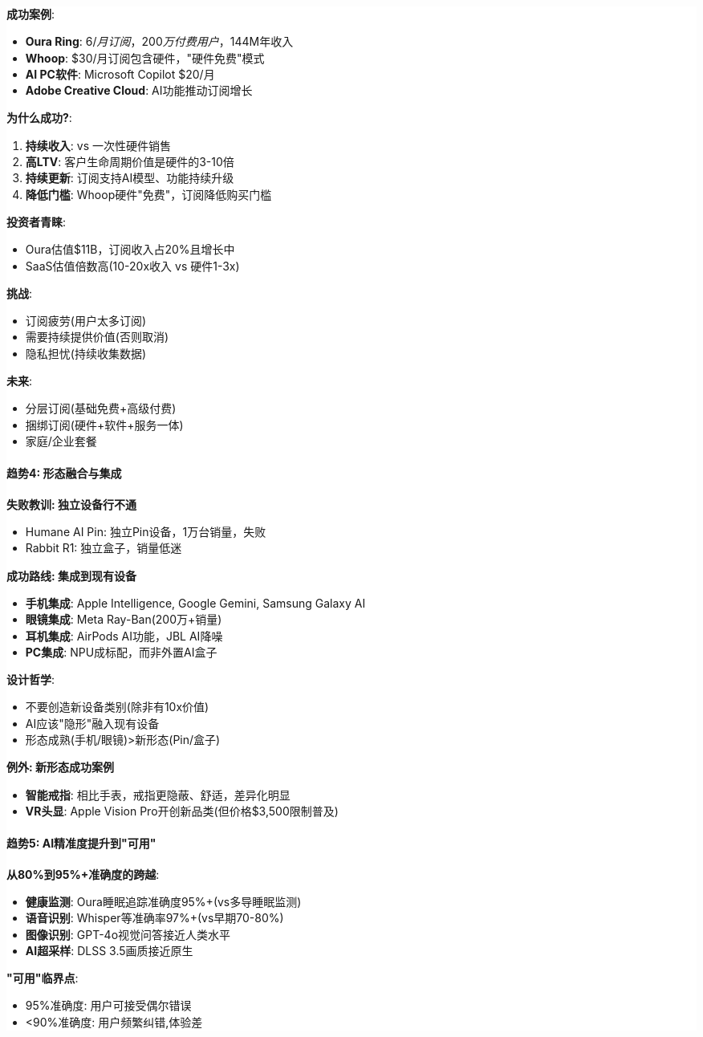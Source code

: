 **成功案例**:
- **Oura Ring**: $6/月订阅，200万付费用户，$144M年收入
- **Whoop**: $30/月订阅包含硬件，"硬件免费"模式
- **AI PC软件**: Microsoft Copilot $20/月
- **Adobe Creative Cloud**: AI功能推动订阅增长

**为什么成功?**:
1. **持续收入**: vs 一次性硬件销售
2. **高LTV**: 客户生命周期价值是硬件的3-10倍
3. **持续更新**: 订阅支持AI模型、功能持续升级
4. **降低门槛**: Whoop硬件"免费"，订阅降低购买门槛

**投资者青睐**:
- Oura估值$11B，订阅收入占20%且增长中
- SaaS估值倍数高(10-20x收入 vs 硬件1-3x)

**挑战**:
- 订阅疲劳(用户太多订阅)
- 需要持续提供价值(否则取消)
- 隐私担忧(持续收集数据)

**未来**:
- 分层订阅(基础免费+高级付费)
- 捆绑订阅(硬件+软件+服务一体)
- 家庭/企业套餐

#### 趋势4: **形态融合与集成**

**失败教训: 独立设备行不通**
- Humane AI Pin: 独立Pin设备，1万台销量，失败
- Rabbit R1: 独立盒子，销量低迷

**成功路线: 集成到现有设备**
- **手机集成**: Apple Intelligence, Google Gemini, Samsung Galaxy AI
- **眼镜集成**: Meta Ray-Ban(200万+销量)
- **耳机集成**: AirPods AI功能，JBL AI降噪
- **PC集成**: NPU成标配，而非外置AI盒子

**设计哲学**:
- 不要创造新设备类别(除非有10x价值)
- AI应该"隐形"融入现有设备
- 形态成熟(手机/眼镜)>新形态(Pin/盒子)

**例外: 新形态成功案例**
- **智能戒指**: 相比手表，戒指更隐蔽、舒适，差异化明显
- **VR头显**: Apple Vision Pro开创新品类(但价格$3,500限制普及)

#### 趋势5: **AI精准度提升到"可用"**

**从80%到95%+准确度的跨越**:
- **健康监测**: Oura睡眠追踪准确度95%+(vs多导睡眠监测)
- **语音识别**: Whisper等准确率97%+(vs早期70-80%)
- **图像识别**: GPT-4o视觉问答接近人类水平
- **AI超采样**: DLSS 3.5画质接近原生

**"可用"临界点**:
- 95%准确度: 用户可接受偶尔错误
- <90%准确度: 用户频繁纠错,体验差
